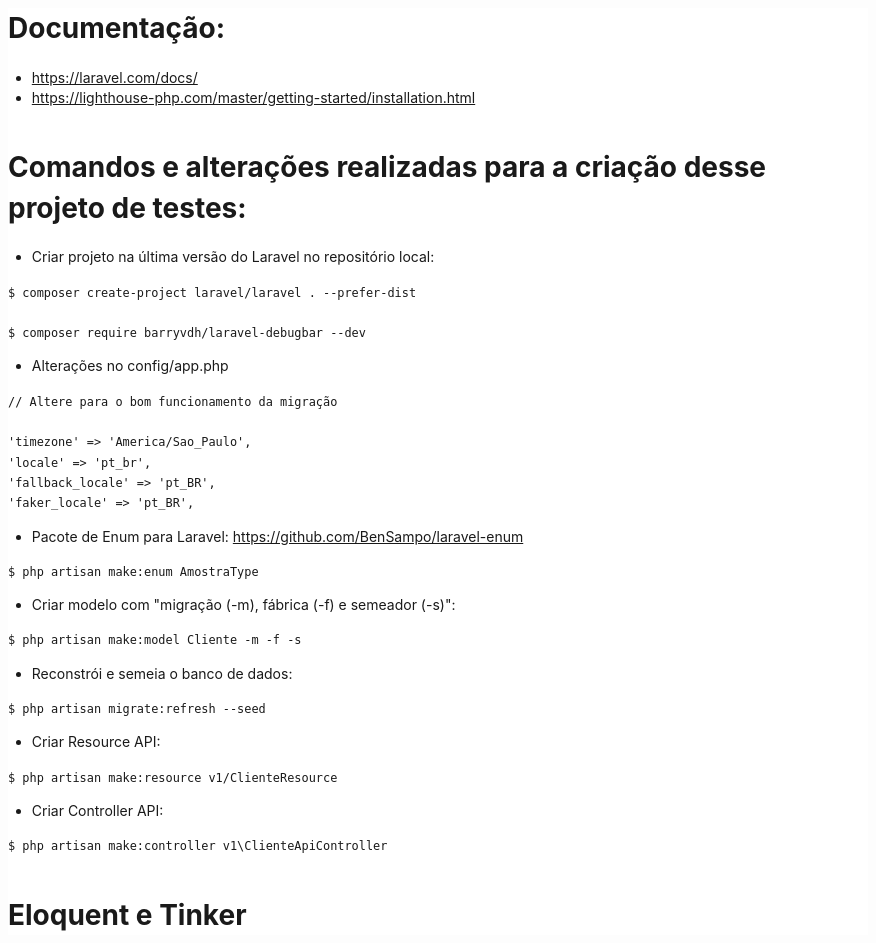 # Documentação:
- https://laravel.com/docs/
- https://lighthouse-php.com/master/getting-started/installation.html

# Comandos e alterações realizadas para a criação desse projeto de testes:
- Criar projeto na última versão do Laravel no repositório local:

``` 
$ composer create-project laravel/laravel . --prefer-dist 

$ composer require barryvdh/laravel-debugbar --dev
```

- Alterações no config/app.php 

``` 
// Altere para o bom funcionamento da migração

'timezone' => 'America/Sao_Paulo',
'locale' => 'pt_br',
'fallback_locale' => 'pt_BR',
'faker_locale' => 'pt_BR',
```

- Pacote de Enum para Laravel: https://github.com/BenSampo/laravel-enum

```
$ php artisan make:enum AmostraType
```

- Criar modelo com "migração (-m), fábrica (-f) e semeador (-s)":

``` 
$ php artisan make:model Cliente -m -f -s 
```

- Reconstrói e semeia o banco de dados: 

``` 
$ php artisan migrate:refresh --seed 
```

- Criar Resource API: 

``` 
$ php artisan make:resource v1/ClienteResource
```

- Criar Controller API: 

``` 
$ php artisan make:controller v1\ClienteApiController 
```

# Eloquent e Tinker
